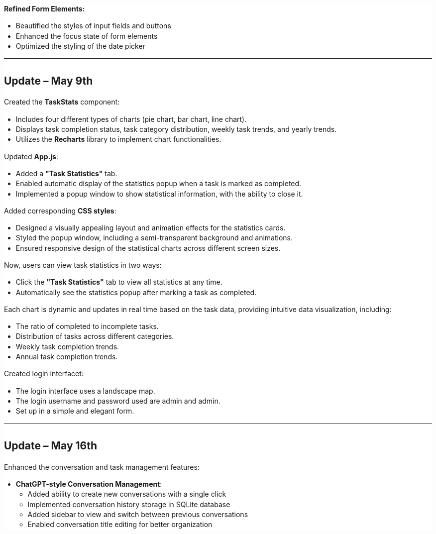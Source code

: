 **Refined Form Elements:**

- Beautified the styles of input fields and buttons
- Enhanced the focus state of form elements
- Optimized the styling of the date picker

------

## Update – May 9th

Created the **TaskStats** component:

- Includes four different types of charts (pie chart, bar chart, line chart).
- Displays task completion status, task category distribution, weekly task trends, and yearly trends.
- Utilizes the **Recharts** library to implement chart functionalities.

Updated **App.js**:

- Added a **"Task Statistics"** tab.
- Enabled automatic display of the statistics popup when a task is marked as completed.
- Implemented a popup window to show statistical information, with the ability to close it.

Added corresponding **CSS styles**:

- Designed a visually appealing layout and animation effects for the statistics cards.
- Styled the popup window, including a semi-transparent background and animations.
- Ensured responsive design of the statistical charts across different screen sizes.

Now, users can view task statistics in two ways:

- Click the **"Task Statistics"** tab to view all statistics at any time.
- Automatically see the statistics popup after marking a task as completed.

Each chart is dynamic and updates in real time based on the task data, providing intuitive data visualization, including:

- The ratio of completed to incomplete tasks.
- Distribution of tasks across different categories.
- Weekly task completion trends.
- Annual task completion trends.

Created login interfacet:

- The login interface uses a landscape map.
- The login username and password used are admin and admin.
- Set up in a simple and elegant form.

------
## Update – May 16th

Enhanced the conversation and task management features:

- **ChatGPT-style Conversation Management**: 
  - Added ability to create new conversations with a single click
  - Implemented conversation history storage in SQLite database
  - Added sidebar to view and switch between previous conversations
  - Enabled conversation title editing for better organization

